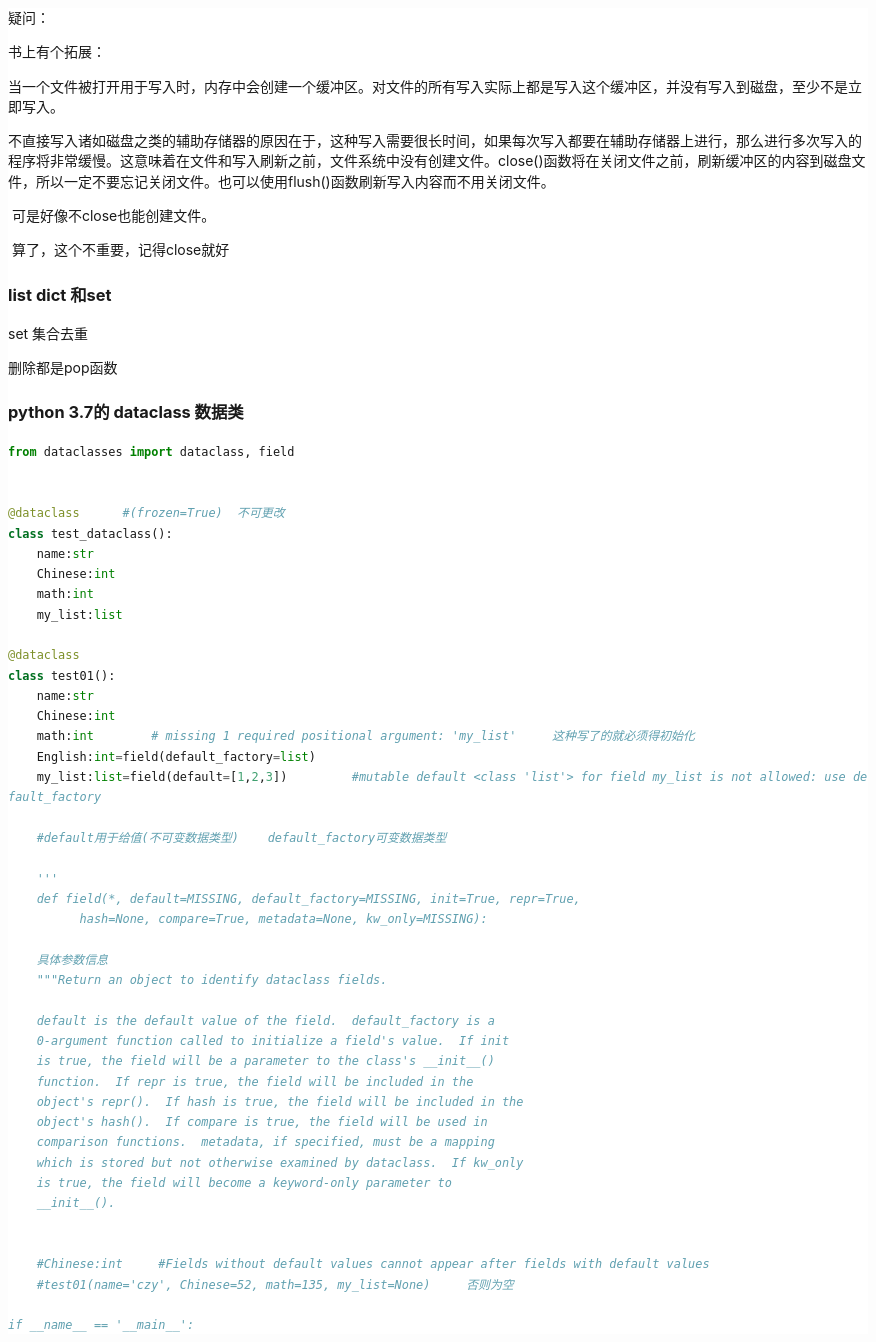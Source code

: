 疑问：

书上有个拓展：

​		当一个文件被打开用于写入时，内存中会创建一个缓冲区。对文件的所有写入实际上都是写入这个缓冲区，并没有写入到磁盘，至少不是立即写入。

​		不直接写入诸如磁盘之类的辅助存储器的原因在于，这种写入需要很长时间，如果每次写入都要在辅助存储器上进行，那么进行多次写入的程序将非常缓慢。这意味着在文件和写入刷新之前，文件系统中没有创建文件。close()函数将在关闭文件之前，刷新缓冲区的内容到磁盘文件，所以一定不要忘记关闭文件。也可以使用flush()函数刷新写入内容而不用关闭文件。

​		可是好像不close也能创建文件。

​		算了，这个不重要，记得close就好

### list dict 和set

set 集合去重

删除都是pop函数



### python 3.7的 dataclass 数据类

```python
from dataclasses import dataclass, field


@dataclass      #(frozen=True)  不可更改
class test_dataclass():
    name:str
    Chinese:int
    math:int
    my_list:list

@dataclass
class test01():
    name:str
    Chinese:int
    math:int        # missing 1 required positional argument: 'my_list'     这种写了的就必须得初始化
    English:int=field(default_factory=list)
    my_list:list=field(default=[1,2,3])         #mutable default <class 'list'> for field my_list is not allowed: use default_factory

    #default用于给值(不可变数据类型)    default_factory可变数据类型

    '''
    def field(*, default=MISSING, default_factory=MISSING, init=True, repr=True,
          hash=None, compare=True, metadata=None, kw_only=MISSING):

    具体参数信息   
    """Return an object to identify dataclass fields.

    default is the default value of the field.  default_factory is a
    0-argument function called to initialize a field's value.  If init
    is true, the field will be a parameter to the class's __init__()
    function.  If repr is true, the field will be included in the
    object's repr().  If hash is true, the field will be included in the
    object's hash().  If compare is true, the field will be used in
    comparison functions.  metadata, if specified, must be a mapping
    which is stored but not otherwise examined by dataclass.  If kw_only
    is true, the field will become a keyword-only parameter to
    __init__().


    #Chinese:int     #Fields without default values cannot appear after fields with default values
    #test01(name='czy', Chinese=52, math=135, my_list=None)     否则为空

if __name__ == '__main__':
```